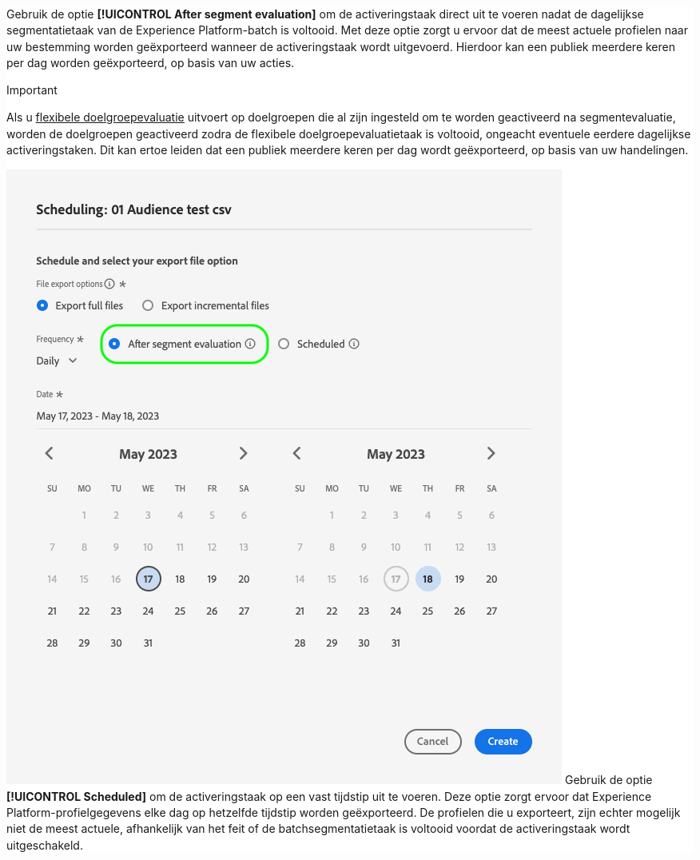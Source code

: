    Gebruik de optie **[!UICONTROL After segment evaluation]** om de activeringstaak direct uit te voeren nadat de dagelijkse segmentatietaak van de Experience Platform-batch is voltooid. Met deze optie zorgt u ervoor dat de meest actuele profielen naar uw bestemming worden geëxporteerd wanneer de activeringstaak wordt uitgevoerd. Hierdoor kan een publiek meerdere keren per dag worden geëxporteerd, op basis van uw acties.

   >[!IMPORTANT]
   >
   >Als u [flexibele doelgroepevaluatie](../../segmentation/ui/audience-portal.md#flexible-audience-evaluation) uitvoert op doelgroepen die al zijn ingesteld om te worden geactiveerd na segmentevaluatie, worden de doelgroepen geactiveerd zodra de flexibele doelgroepevaluatietaak is voltooid, ongeacht eventuele eerdere dagelijkse activeringstaken. Dit kan ertoe leiden dat een publiek meerdere keren per dag wordt geëxporteerd, op basis van uw handelingen.

   

   ![ Beeld die de Latere optie van de segmentevaluatie in de activeringsstroom voor partijbestemmingen benadrukt.](../assets/ui/activate-batch-profile-destinations/after-segment-evaluation-option.png)
Gebruik de optie **[!UICONTROL Scheduled]** om de activeringstaak op een vast tijdstip uit te voeren. Deze optie zorgt ervoor dat Experience Platform-profielgegevens elke dag op hetzelfde tijdstip worden geëxporteerd. De profielen die u exporteert, zijn echter mogelijk niet de meest actuele, afhankelijk van het feit of de batchsegmentatietaak is voltooid voordat de activeringstaak wordt uitgeschakeld.
